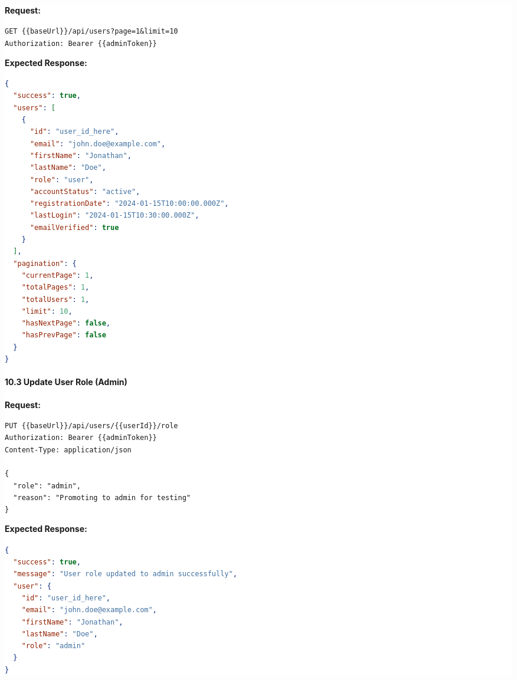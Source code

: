 **Request:**
```
GET {{baseUrl}}/api/users?page=1&limit=10
Authorization: Bearer {{adminToken}}
```

**Expected Response:**
```json
{
  "success": true,
  "users": [
    {
      "id": "user_id_here",
      "email": "john.doe@example.com",
      "firstName": "Jonathan",
      "lastName": "Doe",
      "role": "user",
      "accountStatus": "active",
      "registrationDate": "2024-01-15T10:00:00.000Z",
      "lastLogin": "2024-01-15T10:30:00.000Z",
      "emailVerified": true
    }
  ],
  "pagination": {
    "currentPage": 1,
    "totalPages": 1,
    "totalUsers": 1,
    "limit": 10,
    "hasNextPage": false,
    "hasPrevPage": false
  }
}
```

#### 10.3 Update User Role (Admin)

**Request:**
```
PUT {{baseUrl}}/api/users/{{userId}}/role
Authorization: Bearer {{adminToken}}
Content-Type: application/json

{
  "role": "admin",
  "reason": "Promoting to admin for testing"
}
```

**Expected Response:**
```json
{
  "success": true,
  "message": "User role updated to admin successfully",
  "user": {
    "id": "user_id_here",
    "email": "john.doe@example.com",
    "firstName": "Jonathan",
    "lastName": "Doe",
    "role": "admin"
  }
}
```
